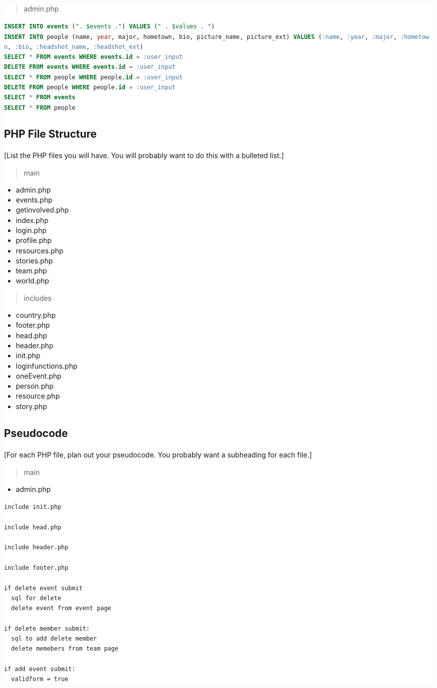> admin.php
```sql
INSERT INTO events (". $events .") VALUES (" . $values . ")
INSERT INTO people (name, year, major, hometown, bio, picture_name, picture_ext) VALUES (:name, :year, :major, :hometown, :bio, :headshot_name, :headshot_ext)
SELECT * FROM events WHERE events.id = :user_input
DELETE FROM events WHERE events.id = :user_input
SELECT * FROM people WHERE people.id = :user_input
DELETE FROM people WHERE people.id = :user_input
SELECT * FROM events
SELECT * FROM people
```

## PHP File Structure

[List the PHP files you will have. You will probably want to do this with a bulleted list.]

> main
* admin.php
* events.php
* getinvolved.php
* index.php
* login.php
* profile.php
* resources.php
* stories.php
* team.php
* world.php
> includes
* country.php
* footer.php
* head.php
* header.php
* init.php
* loginfunctions.php
* oneEvent.php
* person.php
* resource.php
* story.php

## Pseudocode

[For each PHP file, plan out your pseudocode. You probably want a subheading for each file.]

> main
* admin.php
```
include init.php

include head.php

include header.php

include footer.php

if delete event submit
  sql for delete
  delete event from event page

if delete member submit:
  sql to add delete member
  delete memebers from team page

if add event submit:
  validform = true
```